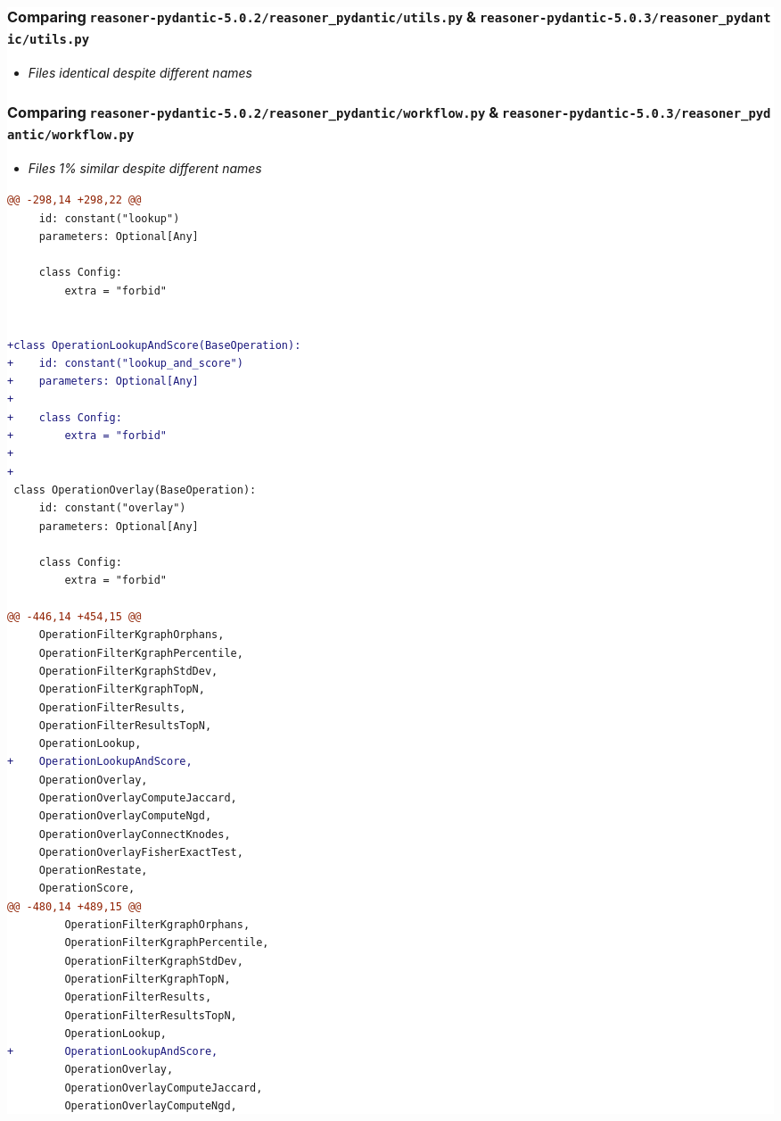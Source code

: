 ### Comparing `reasoner-pydantic-5.0.2/reasoner_pydantic/utils.py` & `reasoner-pydantic-5.0.3/reasoner_pydantic/utils.py`

 * *Files identical despite different names*

### Comparing `reasoner-pydantic-5.0.2/reasoner_pydantic/workflow.py` & `reasoner-pydantic-5.0.3/reasoner_pydantic/workflow.py`

 * *Files 1% similar despite different names*

```diff
@@ -298,14 +298,22 @@
     id: constant("lookup")
     parameters: Optional[Any]
 
     class Config:
         extra = "forbid"
 
 
+class OperationLookupAndScore(BaseOperation):
+    id: constant("lookup_and_score")
+    parameters: Optional[Any]
+
+    class Config:
+        extra = "forbid"
+
+
 class OperationOverlay(BaseOperation):
     id: constant("overlay")
     parameters: Optional[Any]
 
     class Config:
         extra = "forbid"
 
@@ -446,14 +454,15 @@
     OperationFilterKgraphOrphans,
     OperationFilterKgraphPercentile,
     OperationFilterKgraphStdDev,
     OperationFilterKgraphTopN,
     OperationFilterResults,
     OperationFilterResultsTopN,
     OperationLookup,
+    OperationLookupAndScore,
     OperationOverlay,
     OperationOverlayComputeJaccard,
     OperationOverlayComputeNgd,
     OperationOverlayConnectKnodes,
     OperationOverlayFisherExactTest,
     OperationRestate,
     OperationScore,
@@ -480,14 +489,15 @@
         OperationFilterKgraphOrphans,
         OperationFilterKgraphPercentile,
         OperationFilterKgraphStdDev,
         OperationFilterKgraphTopN,
         OperationFilterResults,
         OperationFilterResultsTopN,
         OperationLookup,
+        OperationLookupAndScore,
         OperationOverlay,
         OperationOverlayComputeJaccard,
         OperationOverlayComputeNgd,
```